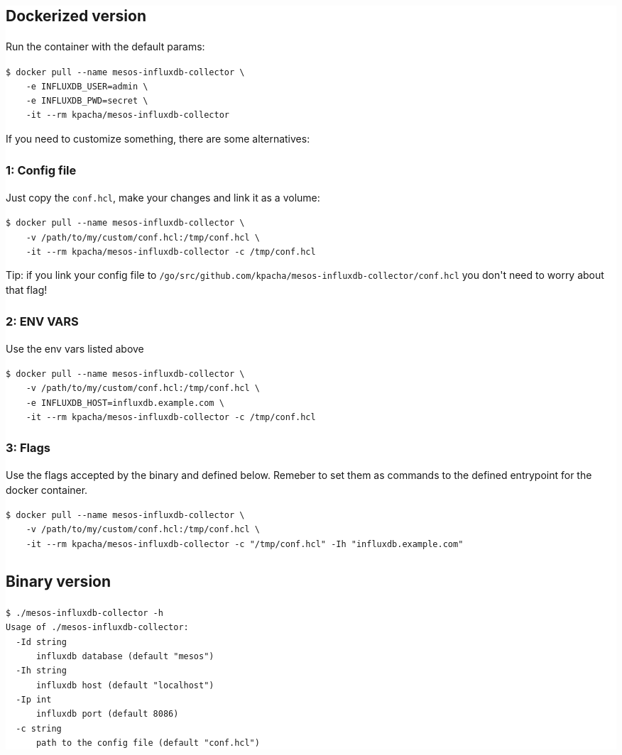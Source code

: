 ## Dockerized version

Run the container with the default params:

```
$ docker pull --name mesos-influxdb-collector \
    -e INFLUXDB_USER=admin \
    -e INFLUXDB_PWD=secret \
    -it --rm kpacha/mesos-influxdb-collector
```

If you need to customize something, there are some alternatives:

### 1: Config file

Just copy the `conf.hcl`, make your changes and link it as a volume:

```
$ docker pull --name mesos-influxdb-collector \
    -v /path/to/my/custom/conf.hcl:/tmp/conf.hcl \
    -it --rm kpacha/mesos-influxdb-collector -c /tmp/conf.hcl
```

Tip: if you link your config file to `/go/src/github.com/kpacha/mesos-influxdb-collector/conf.hcl` you don't need to worry about that flag!

### 2: ENV VARS

Use the env vars listed above

```
$ docker pull --name mesos-influxdb-collector \
    -v /path/to/my/custom/conf.hcl:/tmp/conf.hcl \
    -e INFLUXDB_HOST=influxdb.example.com \
    -it --rm kpacha/mesos-influxdb-collector -c /tmp/conf.hcl
```

### 3: Flags

Use the flags accepted by the binary and defined below. Remeber to set them as commands to the defined entrypoint for the docker container.

```
$ docker pull --name mesos-influxdb-collector \
    -v /path/to/my/custom/conf.hcl:/tmp/conf.hcl \
    -it --rm kpacha/mesos-influxdb-collector -c "/tmp/conf.hcl" -Ih "influxdb.example.com"
```

## Binary version

```
$ ./mesos-influxdb-collector -h
Usage of ./mesos-influxdb-collector:
  -Id string
      influxdb database (default "mesos")
  -Ih string
      influxdb host (default "localhost")
  -Ip int
      influxdb port (default 8086)
  -c string
      path to the config file (default "conf.hcl")
```
